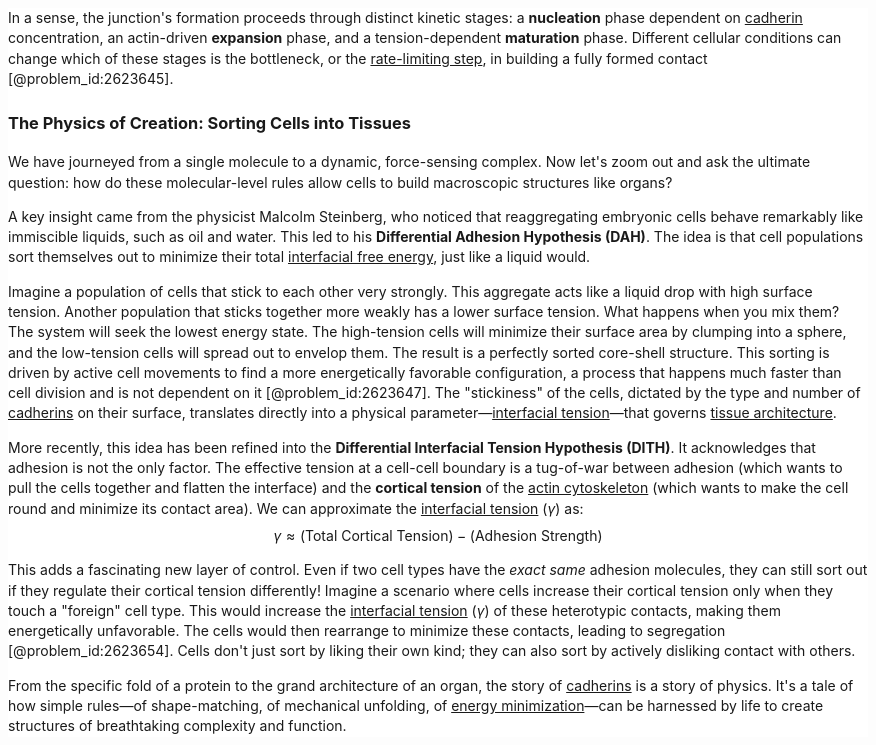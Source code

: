 In a sense, the junction's formation proceeds through distinct kinetic stages: a **nucleation** phase dependent on [cadherin](@article_id:155812) concentration, an actin-driven **expansion** phase, and a tension-dependent **maturation** phase. Different cellular conditions can change which of these stages is the bottleneck, or the [rate-limiting step](@article_id:150248), in building a fully formed contact [@problem_id:2623645].

### The Physics of Creation: Sorting Cells into Tissues

We have journeyed from a single molecule to a dynamic, force-sensing complex. Now let's zoom out and ask the ultimate question: how do these molecular-level rules allow cells to build macroscopic structures like organs?

A key insight came from the physicist Malcolm Steinberg, who noticed that reaggregating embryonic cells behave remarkably like immiscible liquids, such as oil and water. This led to his **Differential Adhesion Hypothesis (DAH)**. The idea is that cell populations sort themselves out to minimize their total [interfacial free energy](@article_id:182542), just like a liquid would.

Imagine a population of cells that stick to each other very strongly. This aggregate acts like a liquid drop with high surface tension. Another population that sticks together more weakly has a lower surface tension. What happens when you mix them? The system will seek the lowest energy state. The high-tension cells will minimize their surface area by clumping into a sphere, and the low-tension cells will spread out to envelop them. The result is a perfectly sorted core-shell structure. This sorting is driven by active cell movements to find a more energetically favorable configuration, a process that happens much faster than cell division and is not dependent on it [@problem_id:2623647]. The "stickiness" of the cells, dictated by the type and number of [cadherins](@article_id:143813) on their surface, translates directly into a physical parameter—[interfacial tension](@article_id:271407)—that governs [tissue architecture](@article_id:145689).

More recently, this idea has been refined into the **Differential Interfacial Tension Hypothesis (DITH)**. It acknowledges that adhesion is not the only factor. The effective tension at a cell-cell boundary is a tug-of-war between adhesion (which wants to pull the cells together and flatten the interface) and the **cortical tension** of the [actin cytoskeleton](@article_id:267249) (which wants to make the cell round and minimize its contact area). We can approximate the [interfacial tension](@article_id:271407) ($\gamma$) as:
$$ \gamma \approx (\text{Total Cortical Tension}) - (\text{Adhesion Strength}) $$

This adds a fascinating new layer of control. Even if two cell types have the *exact same* adhesion molecules, they can still sort out if they regulate their cortical tension differently! Imagine a scenario where cells increase their cortical tension only when they touch a "foreign" cell type. This would increase the [interfacial tension](@article_id:271407) ($\gamma$) of these heterotypic contacts, making them energetically unfavorable. The cells would then rearrange to minimize these contacts, leading to segregation [@problem_id:2623654]. Cells don't just sort by liking their own kind; they can also sort by actively disliking contact with others.

From the specific fold of a protein to the grand architecture of an organ, the story of [cadherins](@article_id:143813) is a story of physics. It's a tale of how simple rules—of shape-matching, of mechanical unfolding, of [energy minimization](@article_id:147204)—can be harnessed by life to create structures of breathtaking complexity and function.